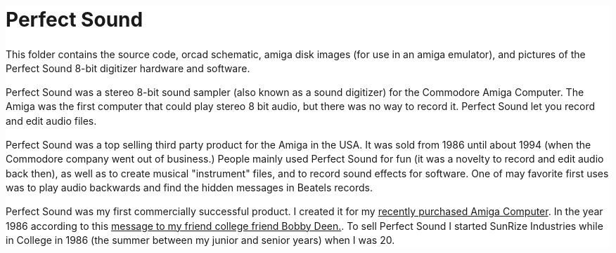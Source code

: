 # Perfect Sound
This folder contains the source code, orcad schematic, amiga disk images (for use in an amiga emulator), and pictures of the Perfect Sound 8-bit digitizer hardware and software.

Perfect Sound was a stereo 8-bit sound sampler (also known as a sound digitizer) for the Commodore Amiga Computer.  The Amiga was the first computer that could play stereo 8 bit audio, but there was no way to record it.  Perfect Sound let you record and edit audio files.

Perfect Sound was a top selling third party product for the Amiga in the USA.  It was sold from 1986 until about 1994 (when the Commodore company went out of business.)  People mainly used Perfect Sound for fun (it was a novelty to record and edit audio back then),  as well as to create musical "instrument" files, and to record sound effects for software.  One of may favorite first uses was to play audio backwards and find the hidden messages in Beatels records.   

Perfect Sound was my first commercially successful product.  I created it for my [recently purchased Amiga Computer](./../../aw-microcomputer-history.md).  In the year 1986 according to this [message to my friend college friend Bobby Deen.](./source/ps-1-src/readme). To sell Perfect Sound I started SunRize Industries while in College in 1986 (the summer between my junior and senior years) when I was 20.
